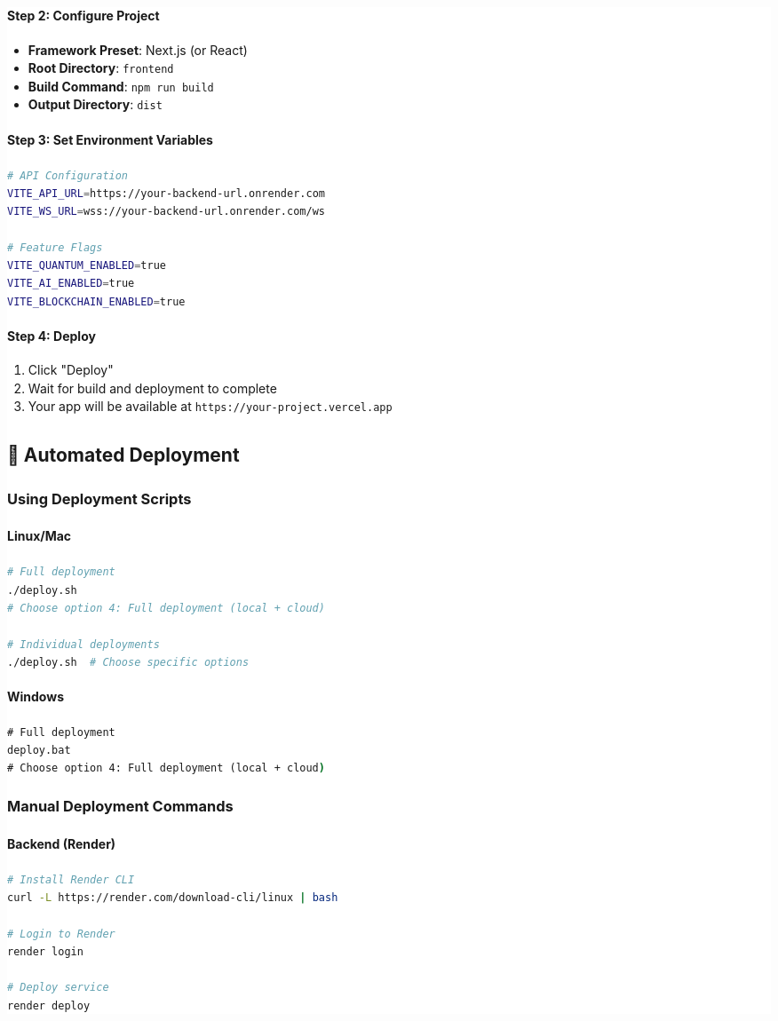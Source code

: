 #### Step 2: Configure Project
- **Framework Preset**: Next.js (or React)
- **Root Directory**: `frontend`
- **Build Command**: `npm run build`
- **Output Directory**: `dist`

#### Step 3: Set Environment Variables
```bash
# API Configuration
VITE_API_URL=https://your-backend-url.onrender.com
VITE_WS_URL=wss://your-backend-url.onrender.com/ws

# Feature Flags
VITE_QUANTUM_ENABLED=true
VITE_AI_ENABLED=true
VITE_BLOCKCHAIN_ENABLED=true
```

#### Step 4: Deploy
1. Click "Deploy"
2. Wait for build and deployment to complete
3. Your app will be available at `https://your-project.vercel.app`

## 🔧 Automated Deployment

### Using Deployment Scripts

#### Linux/Mac
```bash
# Full deployment
./deploy.sh
# Choose option 4: Full deployment (local + cloud)

# Individual deployments
./deploy.sh  # Choose specific options
```

#### Windows
```cmd
# Full deployment
deploy.bat
# Choose option 4: Full deployment (local + cloud)
```

### Manual Deployment Commands

#### Backend (Render)
```bash
# Install Render CLI
curl -L https://render.com/download-cli/linux | bash

# Login to Render
render login

# Deploy service
render deploy
```
